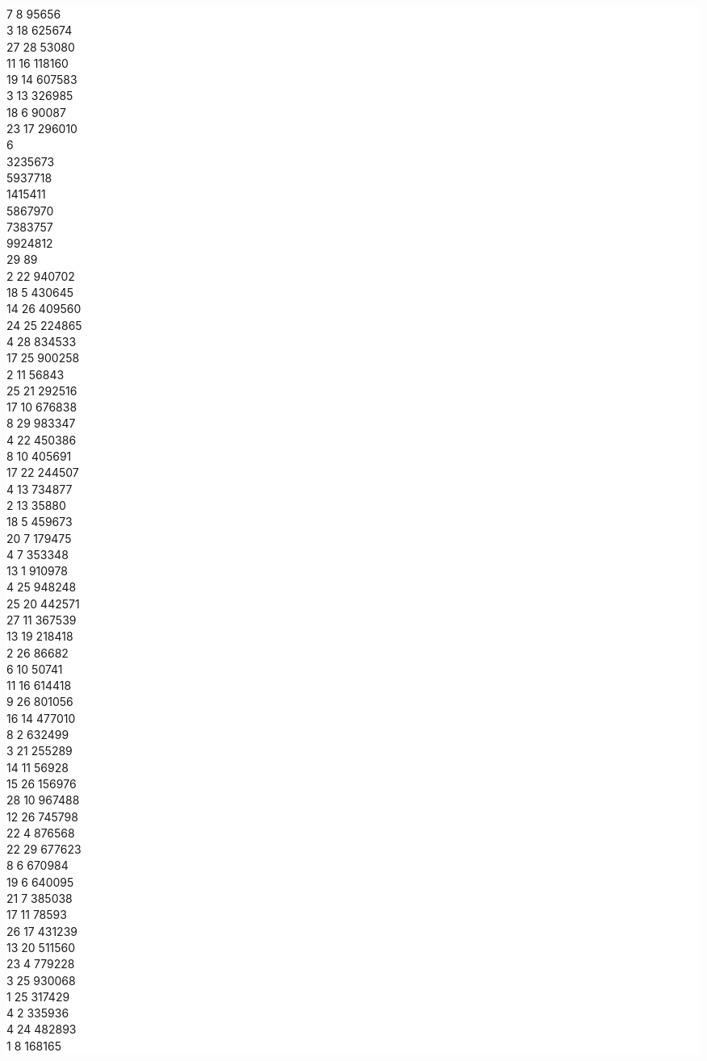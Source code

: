 7 8 95656<br/>
3 18 625674<br/>
27 28 53080<br/>
11 16 118160<br/>
19 14 607583<br/>
3 13 326985<br/>
18 6 90087<br/>
23 17 296010<br/>
6<br/>
3235673<br/>
5937718<br/>
1415411<br/>
5867970<br/>
7383757<br/>
9924812<br/>
29 89<br/>
2 22 940702<br/>
18 5 430645<br/>
14 26 409560<br/>
24 25 224865<br/>
4 28 834533<br/>
17 25 900258<br/>
2 11 56843<br/>
25 21 292516<br/>
17 10 676838<br/>
8 29 983347<br/>
4 22 450386<br/>
8 10 405691<br/>
17 22 244507<br/>
4 13 734877<br/>
2 13 35880<br/>
18 5 459673<br/>
20 7 179475<br/>
4 7 353348<br/>
13 1 910978<br/>
4 25 948248<br/>
25 20 442571<br/>
27 11 367539<br/>
13 19 218418<br/>
2 26 86682<br/>
6 10 50741<br/>
11 16 614418<br/>
9 26 801056<br/>
16 14 477010<br/>
8 2 632499<br/>
3 21 255289<br/>
14 11 56928<br/>
15 26 156976<br/>
28 10 967488<br/>
12 26 745798<br/>
22 4 876568<br/>
22 29 677623<br/>
8 6 670984<br/>
19 6 640095<br/>
21 7 385038<br/>
17 11 78593<br/>
26 17 431239<br/>
13 20 511560<br/>
23 4 779228<br/>
3 25 930068<br/>
1 25 317429<br/>
4 2 335936<br/>
4 24 482893<br/>
1 8 168165<br/>
